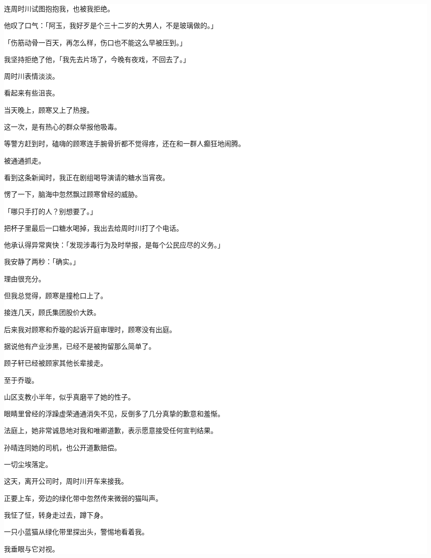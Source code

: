 连周时川试图抱抱我，也被我拒绝。

他叹了口气：「阿玉，我好歹是个三十二岁的大男人，不是玻璃做的。」

「伤筋动骨一百天，再怎么样，伤口也不能这么早被压到。」

我坚持拒绝了他，「我先去片场了，今晚有夜戏，不回去了。」

周时川表情淡淡。

看起来有些沮丧。

当天晚上，顾寒又上了热搜。

这一次，是有热心的群众举报他吸毒。

等警方赶到时，磕嗨的顾寒连手腕骨折都不觉得疼，还在和一群人癫狂地闹腾。

被通通抓走。

看到这条新闻时，我正在剧组喝导演请的糖水当宵夜。

愣了一下，脑海中忽然飘过顾寒曾经的威胁。

「哪只手打的人？别想要了。」

把杯子里最后一口糖水喝掉，我出去给周时川打了个电话。

他承认得异常爽快：「发现涉毒行为及时举报，是每个公民应尽的义务。」

我安静了两秒：「确实。」

理由很充分。

但我总觉得，顾寒是撞枪口上了。

接连几天，顾氏集团股价大跌。

后来我对顾寒和乔璇的起诉开庭审理时，顾寒没有出庭。

据说他有产业涉黑，已经不是被拘留那么简单了。

顾子轩已经被顾家其他长辈接走。

至于乔璇。

山区支教小半年，似乎真磨平了她的性子。

眼睛里曾经的浮躁虚荣通通消失不见，反倒多了几分真挚的歉意和羞惭。

法庭上，她非常诚恳地对我和唯卿道歉，表示愿意接受任何宣判结果。

孙晴连同她的司机，也公开道歉赔偿。

一切尘埃落定。

这天，离开公司时，周时川开车来接我。

正要上车，旁边的绿化带中忽然传来微弱的猫叫声。

我怔了怔，转身走过去，蹲下身。

一只小蓝猫从绿化带里探出头，警惕地看着我。

我垂眼与它对视。
